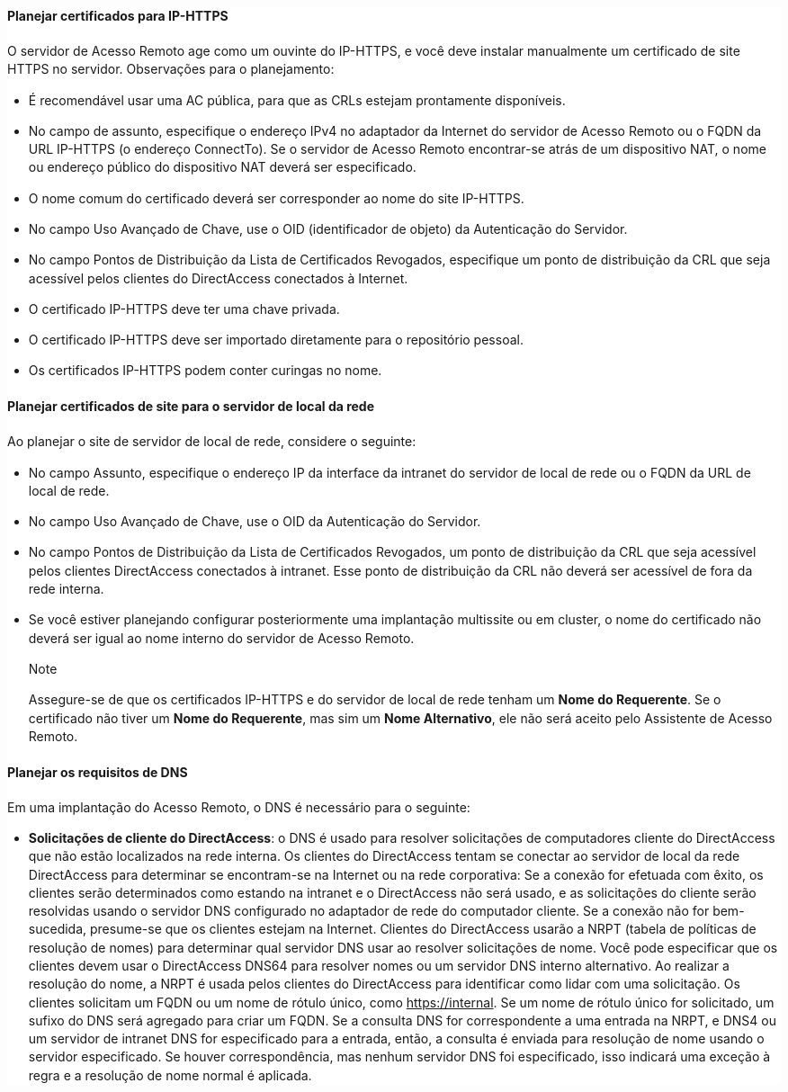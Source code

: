 #### <a name="plan-certificates-for-ip-https"></a>Planejar certificados para IP-HTTPS

O servidor de Acesso Remoto age como um ouvinte do IP-HTTPS, e você deve instalar manualmente um certificado de site HTTPS no servidor. Observações para o planejamento:  
  
- É recomendável usar uma AC pública, para que as CRLs estejam prontamente disponíveis.  
  
- No campo de assunto, especifique o endereço IPv4 no adaptador da Internet do servidor de Acesso Remoto ou o FQDN da URL IP-HTTPS (o endereço ConnectTo). Se o servidor de Acesso Remoto encontrar-se atrás de um dispositivo NAT, o nome ou endereço público do dispositivo NAT deverá ser especificado.  
  
- O nome comum do certificado deverá ser corresponder ao nome do site IP-HTTPS.  
  
- No campo Uso Avançado de Chave, use o OID (identificador de objeto) da Autenticação do Servidor.  
  
- No campo Pontos de Distribuição da Lista de Certificados Revogados, especifique um ponto de distribuição da CRL que seja acessível pelos clientes do DirectAccess conectados à Internet.  
  
- O certificado IP-HTTPS deve ter uma chave privada.  
  
- O certificado IP-HTTPS deve ser importado diretamente para o repositório pessoal.  
  
- Os certificados IP-HTTPS podem conter curingas no nome.  
  
#### <a name="plan-website-certificates-for-the-network-location-server"></a>Planejar certificados de site para o servidor de local da rede

Ao planejar o site de servidor de local de rede, considere o seguinte:  
  
- No campo Assunto, especifique o endereço IP da interface da intranet do servidor de local de rede ou o FQDN da URL de local de rede.  
  
- No campo Uso Avançado de Chave, use o OID da Autenticação do Servidor.  
  
- No campo Pontos de Distribuição da Lista de Certificados Revogados, um ponto de distribuição da CRL que seja acessível pelos clientes DirectAccess conectados à intranet. Esse ponto de distribuição da CRL não deverá ser acessível de fora da rede interna.  
  
- Se você estiver planejando configurar posteriormente uma implantação multissite ou em cluster, o nome do certificado não deverá ser igual ao nome interno do servidor de Acesso Remoto.  

    > [!NOTE]  
    > Assegure-se de que os certificados IP-HTTPS e do servidor de local de rede tenham um **Nome do Requerente**. Se o certificado não tiver um **Nome do Requerente**, mas sim um **Nome Alternativo**, ele não será aceito pelo Assistente de Acesso Remoto.  
  
#### <a name="plan-dns-requirements"></a>Planejar os requisitos de DNS

Em uma implantação do Acesso Remoto, o DNS é necessário para o seguinte:  
  
- **Solicitações de cliente do DirectAccess**: o DNS é usado para resolver solicitações de computadores cliente do DirectAccess que não estão localizados na rede interna. Os clientes do DirectAccess tentam se conectar ao servidor de local da rede DirectAccess para determinar se encontram-se na Internet ou na rede corporativa: Se a conexão for efetuada com êxito, os clientes serão determinados como estando na intranet e o DirectAccess não será usado, e as solicitações do cliente serão resolvidas usando o servidor DNS configurado no adaptador de rede do computador cliente. Se a conexão não for bem-sucedida, presume-se que os clientes estejam na Internet. Clientes do DirectAccess usarão a NRPT (tabela de políticas de resolução de nomes) para determinar qual servidor DNS usar ao resolver solicitações de nome. Você pode especificar que os clientes devem usar o DirectAccess DNS64 para resolver nomes ou um servidor DNS interno alternativo. Ao realizar a resolução do nome, a NRPT é usada pelos clientes do DirectAccess para identificar como lidar com uma solicitação. Os clientes solicitam um FQDN ou um nome de rótulo único, como <https://internal>. Se um nome de rótulo único for solicitado, um sufixo do DNS será agregado para criar um FQDN. Se a consulta DNS for correspondente a uma entrada na NRPT, e DNS4 ou um servidor de intranet DNS for especificado para a entrada, então, a consulta é enviada para resolução de nome usando o servidor especificado. Se houver correspondência, mas nenhum servidor DNS foi especificado, isso indicará uma exceção à regra e a resolução de nome normal é aplicada.  
  